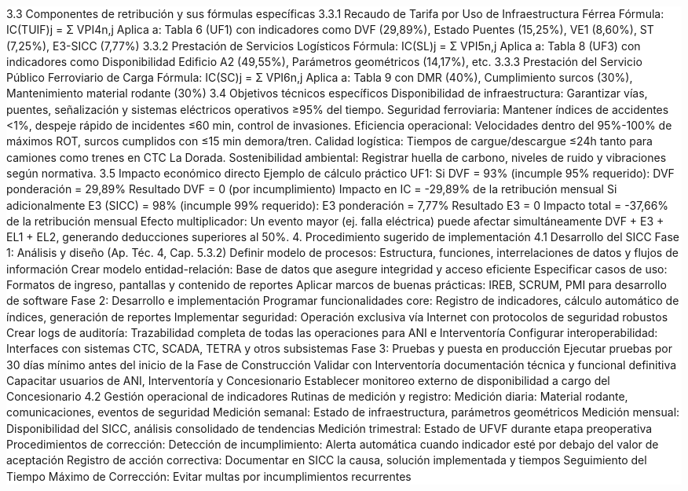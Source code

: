 3.3 Componentes de retribución y sus fórmulas específicas
3.3.1 Recaudo de Tarifa por Uso de Infraestructura Férrea
Fórmula: IC(TUIF)j = Σ VPI4n,j
Aplica a: Tabla 6 (UF1) con indicadores como DVF (29,89%), Estado Puentes (15,25%), VE1 (8,60%), ST (7,25%), E3-SICC (7,77%)
3.3.2 Prestación de Servicios Logísticos
Fórmula: IC(SL)j = Σ VPI5n,j
Aplica a: Tabla 8 (UF3) con indicadores como Disponibilidad Edificio A2 (49,55%), Parámetros geométricos (14,17%), etc.
3.3.3 Prestación del Servicio Público Ferroviario de Carga
Fórmula: IC(SC)j = Σ VPI6n,j
Aplica a: Tabla 9 con DMR (40%), Cumplimiento surcos (30%), Mantenimiento material rodante (30%)
3.4 Objetivos técnicos específicos
Disponibilidad de infraestructura: Garantizar vías, puentes, señalización y sistemas eléctricos operativos ≥95% del tiempo.
Seguridad ferroviaria: Mantener índices de accidentes <1%, despeje rápido de incidentes ≤60 min, control de invasiones.
Eficiencia operacional: Velocidades dentro del 95%-100% de máximos ROT, surcos cumplidos con ≤15 min demora/tren.
Calidad logística: Tiempos de cargue/descargue ≤24h tanto para camiones como trenes en CTC La Dorada.
Sostenibilidad ambiental: Registrar huella de carbono, niveles de ruido y vibraciones según normativa.
3.5 Impacto económico directo
Ejemplo de cálculo práctico UF1:
Si DVF = 93% (incumple 95% requerido):
DVF ponderación = 29,89%
Resultado DVF = 0 (por incumplimiento)
Impacto en IC = -29,89% de la retribución mensual
Si adicionalmente E3 (SICC) = 98% (incumple 99% requerido):
E3 ponderación = 7,77%
Resultado E3 = 0
Impacto total = -37,66% de la retribución mensual
Efecto multiplicador: Un evento mayor (ej. falla eléctrica) puede afectar simultáneamente DVF + E3 + EL1 + EL2, generando deducciones superiores al 50%.
4. Procedimiento sugerido de implementación
4.1 Desarrollo del SICC
Fase 1: Análisis y diseño (Ap. Téc. 4, Cap. 5.3.2)
Definir modelo de procesos: Estructura, funciones, interrelaciones de datos y flujos de información
Crear modelo entidad-relación: Base de datos que asegure integridad y acceso eficiente
Especificar casos de uso: Formatos de ingreso, pantallas y contenido de reportes
Aplicar marcos de buenas prácticas: IREB, SCRUM, PMI para desarrollo de software
Fase 2: Desarrollo e implementación
Programar funcionalidades core: Registro de indicadores, cálculo automático de índices, generación de reportes
Implementar seguridad: Operación exclusiva vía Internet con protocolos de seguridad robustos
Crear logs de auditoría: Trazabilidad completa de todas las operaciones para ANI e Interventoría
Configurar interoperabilidad: Interfaces con sistemas CTC, SCADA, TETRA y otros subsistemas
Fase 3: Pruebas y puesta en producción
Ejecutar pruebas por 30 días mínimo antes del inicio de la Fase de Construcción
Validar con Interventoría documentación técnica y funcional definitiva
Capacitar usuarios de ANI, Interventoría y Concesionario
Establecer monitoreo externo de disponibilidad a cargo del Concesionario
4.2 Gestión operacional de indicadores
Rutinas de medición y registro:
Medición diaria: Material rodante, comunicaciones, eventos de seguridad
Medición semanal: Estado de infraestructura, parámetros geométricos
Medición mensual: Disponibilidad del SICC, análisis consolidado de tendencias
Medición trimestral: Estado de UFVF durante etapa preoperativa
Procedimientos de corrección:
Detección de incumplimiento: Alerta automática cuando indicador esté por debajo del valor de aceptación
Registro de acción correctiva: Documentar en SICC la causa, solución implementada y tiempos
Seguimiento del Tiempo Máximo de Corrección: Evitar multas por incumplimientos recurrentes